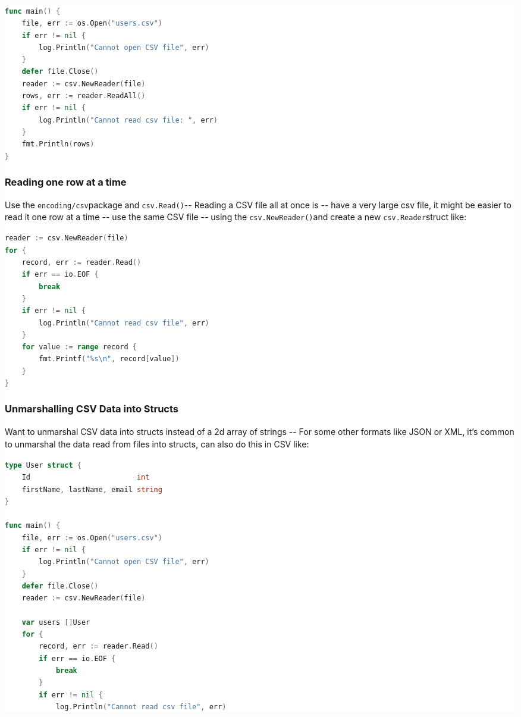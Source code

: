 ```go
func main() {
	file, err := os.Open("users.csv")
	if err != nil {
		log.Println("Cannot open CSV file", err)
	}
	defer file.Close()
	reader := csv.NewReader(file)
	rows, err := reader.ReadAll()
	if err != nil {
		log.Println("Cannot read csv file: ", err)
	}
	fmt.Println(rows)
}
```

### Reading one row at a time

Use the `encoding/csv`package and `csv.Read()`-- Reading a CSV file all at once is -- have a very large csv file, it might be easier to read it one row at a time -- use the same CSV file -- using the `csv.NewReader()`and create a new `csv.Reader`struct like:

```go
reader := csv.NewReader(file)
for {
    record, err := reader.Read()
    if err == io.EOF {
        break
    }
    if err != nil {
        log.Println("Cannot read csv file", err)
    }
    for value := range record {
        fmt.Printf("%s\n", record[value])
    }
}
```

### Unmarshalling CSV Data into Structs

Want to unmarshal CSV data into structs instead of a 2d array of strings -- For some other formats like JSON or XML, it’s common to unmarshal the data read from files into structs, can also do this in CSV like:

```go
type User struct {
	Id                         int
	firstName, lastName, email string
}

func main() {
	file, err := os.Open("users.csv")
	if err != nil {
		log.Println("Cannot open CSV file", err)
	}
	defer file.Close()
	reader := csv.NewReader(file)

	var users []User
	for {
		record, err := reader.Read()
		if err == io.EOF {
			break
		}
		if err != nil {
			log.Println("Cannot read csv file", err)
```